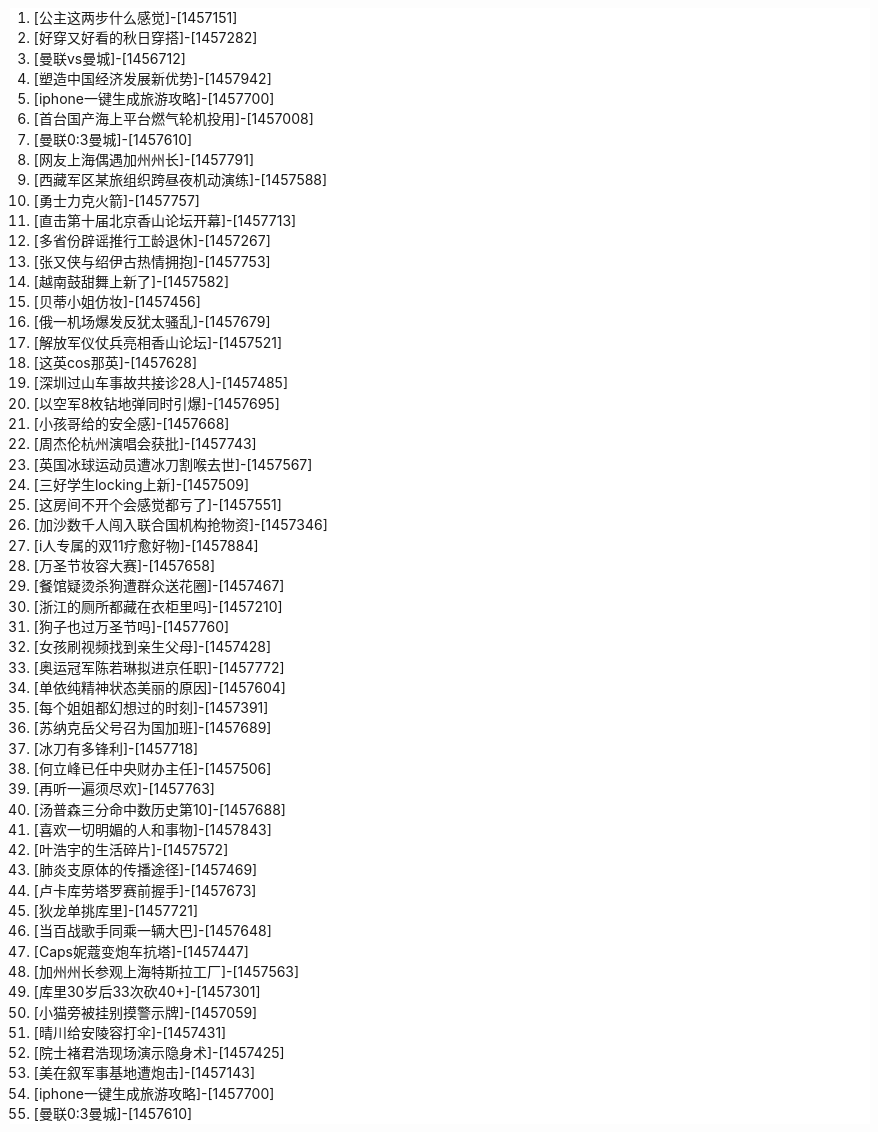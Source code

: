 1. [公主这两步什么感觉]-[1457151]
1. [好穿又好看的秋日穿搭]-[1457282]
1. [曼联vs曼城]-[1456712]
1. [塑造中国经济发展新优势]-[1457942]
1. [iphone一键生成旅游攻略]-[1457700]
1. [首台国产海上平台燃气轮机投用]-[1457008]
1. [曼联0:3曼城]-[1457610]
1. [网友上海偶遇加州州长]-[1457791]
1. [西藏军区某旅组织跨昼夜机动演练]-[1457588]
1. [勇士力克火箭]-[1457757]
1. [直击第十届北京香山论坛开幕]-[1457713]
1. [多省份辟谣推行工龄退休]-[1457267]
1. [张又侠与绍伊古热情拥抱]-[1457753]
1. [越南鼓甜舞上新了]-[1457582]
1. [贝蒂小姐仿妆]-[1457456]
1. [俄一机场爆发反犹太骚乱]-[1457679]
1. [解放军仪仗兵亮相香山论坛]-[1457521]
1. [这英cos那英]-[1457628]
1. [深圳过山车事故共接诊28人]-[1457485]
1. [以空军8枚钻地弹同时引爆]-[1457695]
1. [小孩哥给的安全感]-[1457668]
1. [周杰伦杭州演唱会获批]-[1457743]
1. [英国冰球运动员遭冰刀割喉去世]-[1457567]
1. [三好学生locking上新]-[1457509]
1. [这房间不开个会感觉都亏了]-[1457551]
1. [加沙数千人闯入联合国机构抢物资]-[1457346]
1. [i人专属的双11疗愈好物]-[1457884]
1. [万圣节妆容大赛]-[1457658]
1. [餐馆疑烫杀狗遭群众送花圈]-[1457467]
1. [浙江的厕所都藏在衣柜里吗]-[1457210]
1. [狗子也过万圣节吗]-[1457760]
1. [女孩刷视频找到亲生父母]-[1457428]
1. [奥运冠军陈若琳拟进京任职]-[1457772]
1. [单依纯精神状态美丽的原因]-[1457604]
1. [每个姐姐都幻想过的时刻]-[1457391]
1. [苏纳克岳父号召为国加班]-[1457689]
1. [冰刀有多锋利]-[1457718]
1. [何立峰已任中央财办主任]-[1457506]
1. [再听一遍须尽欢]-[1457763]
1. [汤普森三分命中数历史第10]-[1457688]
1. [喜欢一切明媚的人和事物]-[1457843]
1. [叶浩宇的生活碎片]-[1457572]
1. [肺炎支原体的传播途径]-[1457469]
1. [卢卡库劳塔罗赛前握手]-[1457673]
1. [狄龙单挑库里]-[1457721]
1. [当百战歌手同乘一辆大巴]-[1457648]
1. [Caps妮蔻变炮车抗塔]-[1457447]
1. [加州州长参观上海特斯拉工厂]-[1457563]
1. [库里30岁后33次砍40+]-[1457301]
1. [小猫旁被挂别摸警示牌]-[1457059]
1. [晴川给安陵容打伞]-[1457431]
1. [院士褚君浩现场演示隐身术]-[1457425]
1. [美在叙军事基地遭炮击]-[1457143]
1. [iphone一键生成旅游攻略]-[1457700]
1. [曼联0:3曼城]-[1457610]
